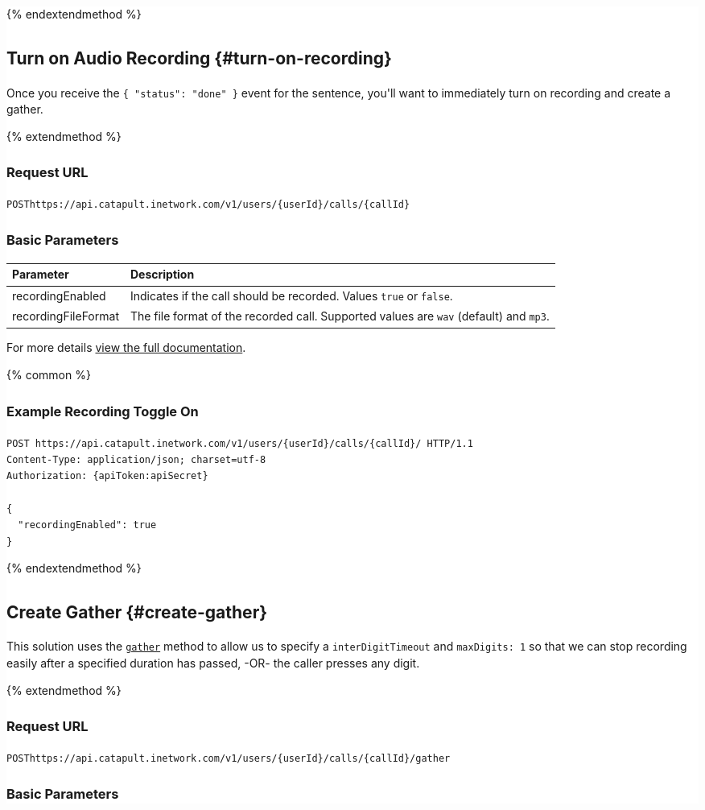 {% endextendmethod %}

## Turn on Audio Recording {#turn-on-recording}

Once you receive the `{ "status": "done" }` event for the sentence, you'll want to immediately turn on recording and create a gather.

{% extendmethod %}

### Request URL

<code class="post">POST</code>`https://api.catapult.inetwork.com/v1/users/{userId}/calls/{callId}`

### Basic Parameters

| Parameter           | Description                                                                           |
|:--------------------|:--------------------------------------------------------------------------------------|
| recordingEnabled    | Indicates if the call should be recorded. Values `true` or `false`.                   |
| recordingFileFormat | The file format of the recorded call. Supported values are `wav` (default) and `mp3`. |

For more details [view the full documentation](https://dev.bandwidth.com/ap-docs/methods/calls/postCallsCallId.html).

{% common %}

### Example Recording Toggle On

```http
POST https://api.catapult.inetwork.com/v1/users/{userId}/calls/{callId}/ HTTP/1.1
Content-Type: application/json; charset=utf-8
Authorization: {apiToken:apiSecret}

{
  "recordingEnabled": true
}
```

{% endextendmethod %}

## Create Gather {#create-gather}

This solution uses the [`gather`](https://dev.bandwidth.com/ap-docs/methods/calls/postCallsCallIdGather.html) method to allow us to specify a `interDigitTimeout` and `maxDigits: 1` so that we can stop recording easily after a specified duration has passed, -OR- the caller presses any digit.

{% extendmethod %}

### Request URL

<code class="post">POST</code>`https://api.catapult.inetwork.com/v1/users/{userId}/calls/{callId}/gather`

### Basic Parameters

